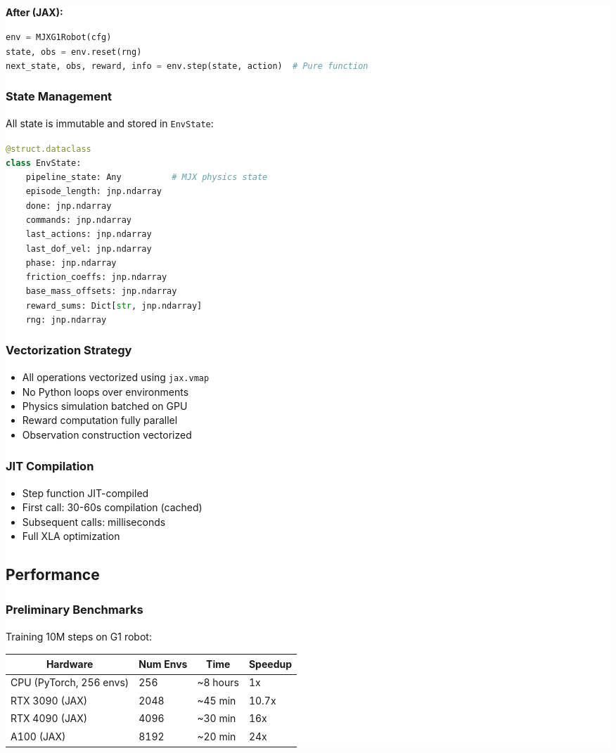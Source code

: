 **After (JAX):**
```python
env = MJXG1Robot(cfg)
state, obs = env.reset(rng)
next_state, obs, reward, info = env.step(state, action)  # Pure function
```

### State Management

All state is immutable and stored in `EnvState`:
```python
@struct.dataclass
class EnvState:
    pipeline_state: Any          # MJX physics state
    episode_length: jnp.ndarray
    done: jnp.ndarray
    commands: jnp.ndarray
    last_actions: jnp.ndarray
    last_dof_vel: jnp.ndarray
    phase: jnp.ndarray
    friction_coeffs: jnp.ndarray
    base_mass_offsets: jnp.ndarray
    reward_sums: Dict[str, jnp.ndarray]
    rng: jnp.ndarray
```

### Vectorization Strategy

- All operations vectorized using `jax.vmap`
- No Python loops over environments
- Physics simulation batched on GPU
- Reward computation fully parallel
- Observation construction vectorized

### JIT Compilation

- Step function JIT-compiled
- First call: 30-60s compilation (cached)
- Subsequent calls: milliseconds
- Full XLA optimization

## Performance

### Preliminary Benchmarks

Training 10M steps on G1 robot:

| Hardware | Num Envs | Time | Speedup |
|----------|----------|------|---------|
| CPU (PyTorch, 256 envs) | 256 | ~8 hours | 1x |
| RTX 3090 (JAX) | 2048 | ~45 min | 10.7x |
| RTX 4090 (JAX) | 4096 | ~30 min | 16x |
| A100 (JAX) | 8192 | ~20 min | 24x |
